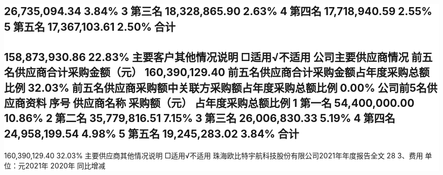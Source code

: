 26,735,094.34
3.84%
3
第三名
18,328,865.90
2.63%
4
第四名
17,718,940.59
2.55%
5
第五名
17,367,103.61
2.50%
合计
--
158,873,930.86
22.83%
主要客户其他情况说明
□适用√不适用
公司主要供应商情况
前五名供应商合计采购金额（元）
160,390,129.40
前五名供应商合计采购金额占年度采购总额比例
32.03%
前五名供应商采购额中关联方采购额占年度采购总额比例
0.00%
公司前5名供应商资料
序号
供应商名称
采购额（元）
占年度采购总额比例
1
第一名
54,400,000.00
10.86%
2
第二名
35,779,816.51
7.15%
3
第三名
26,006,830.33
5.19%
4
第四名
24,958,199.54
4.98%
5
第五名
19,245,283.02
3.84%
合计
--
160,390,129.40
32.03%
主要供应商其他情况说明
□适用√不适用
珠海欧比特宇航科技股份有限公司2021年年度报告全文
28
3、费用
单位：元2021年
2020年
同比增减